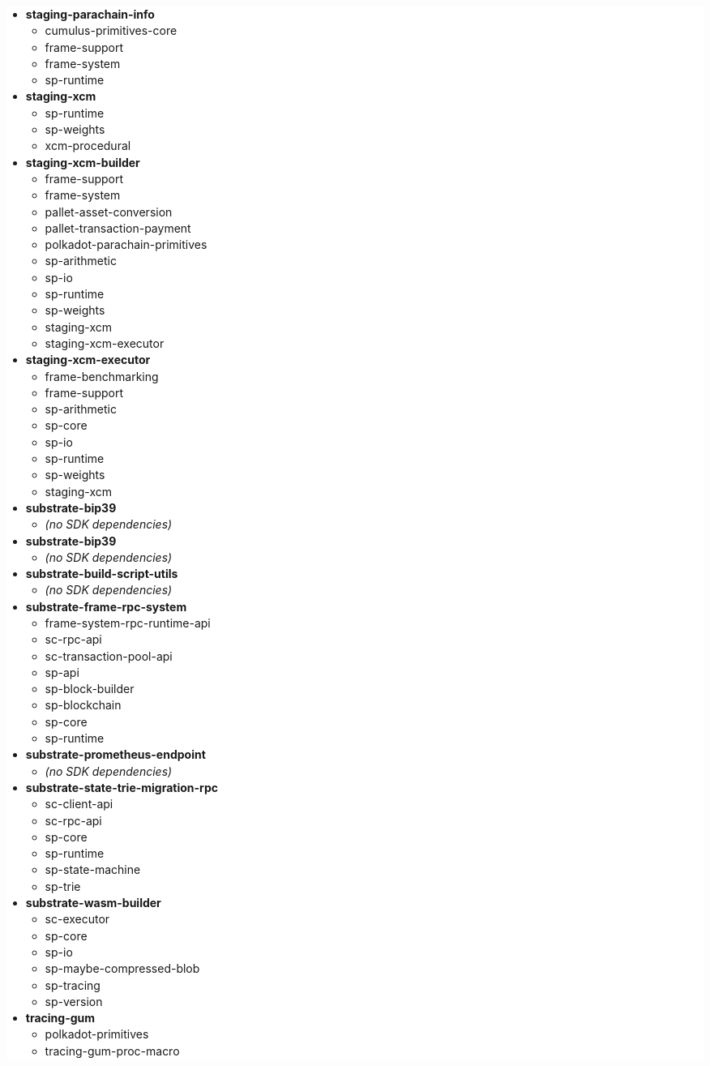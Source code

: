 - **staging-parachain-info**
  - cumulus-primitives-core
  - frame-support
  - frame-system
  - sp-runtime
- **staging-xcm**
  - sp-runtime
  - sp-weights
  - xcm-procedural
- **staging-xcm-builder**
  - frame-support
  - frame-system
  - pallet-asset-conversion
  - pallet-transaction-payment
  - polkadot-parachain-primitives
  - sp-arithmetic
  - sp-io
  - sp-runtime
  - sp-weights
  - staging-xcm
  - staging-xcm-executor
- **staging-xcm-executor**
  - frame-benchmarking
  - frame-support
  - sp-arithmetic
  - sp-core
  - sp-io
  - sp-runtime
  - sp-weights
  - staging-xcm
- **substrate-bip39**
  - *(no SDK dependencies)*
- **substrate-bip39**
  - *(no SDK dependencies)*
- **substrate-build-script-utils**
  - *(no SDK dependencies)*
- **substrate-frame-rpc-system**
  - frame-system-rpc-runtime-api
  - sc-rpc-api
  - sc-transaction-pool-api
  - sp-api
  - sp-block-builder
  - sp-blockchain
  - sp-core
  - sp-runtime
- **substrate-prometheus-endpoint**
  - *(no SDK dependencies)*
- **substrate-state-trie-migration-rpc**
  - sc-client-api
  - sc-rpc-api
  - sp-core
  - sp-runtime
  - sp-state-machine
  - sp-trie
- **substrate-wasm-builder**
  - sc-executor
  - sp-core
  - sp-io
  - sp-maybe-compressed-blob
  - sp-tracing
  - sp-version
- **tracing-gum**
  - polkadot-primitives
  - tracing-gum-proc-macro